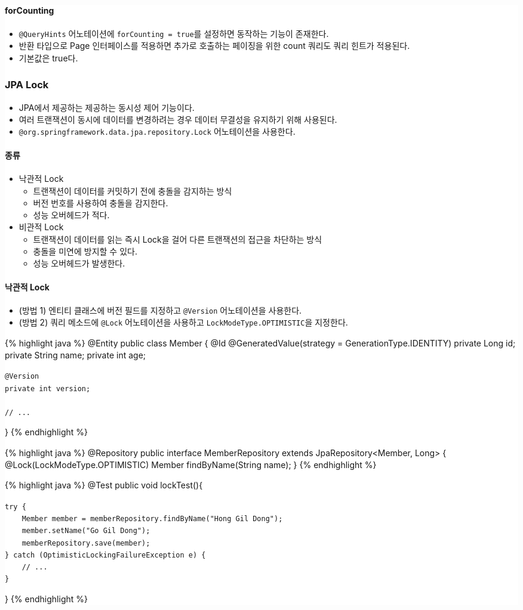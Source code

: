 #### forCounting

- `@QueryHints` 어노테이션에 `forCounting = true`를 설정하면 동작하는 기능이 존재한다.
- 반환 타입으로 Page 인터페이스를 적용하면 추가로 호출하는 페이징을 위한 count 쿼리도 쿼리 힌트가 적용된다.
- 기본값은 true다.

### JPA Lock

- JPA에서 제공하는 제공하는 동시성 제어 기능이다.
- 여러 트랜잭션이 동시에 데이터를 변경하려는 경우 데이터 무결성을 유지하기 위해 사용된다.
- `@org.springframework.data.jpa.repository.Lock` 어노테이션을 사용한다.

#### 종류

- 낙관적 Lock
    - 트랜잭션이 데이터를 커밋하기 전에 충돌을 감지하는 방식
    - 버전 번호를 사용하여 충돌을 감지한다.
    - 성능 오버헤드가 적다.
- 비관적 Lock
    - 트랜잭션이 데이터를 읽는 즉시 Lock을 걸어 다른 트랜잭션의 접근을 차단하는 방식
    - 충돌을 미연에 방지할 수 있다.
    - 성능 오버헤드가 발생한다.

#### 낙관적 Lock

- (방법 1) 엔티티 클래스에 버전 필드를 지정하고 `@Version` 어노테이션을 사용한다.
- (방법 2) 쿼리 메소드에 `@Lock` 어노테이션을 사용하고 `LockModeType.OPTIMISTIC`을 지정한다.

{% highlight java %}
@Entity
public class Member {
    @Id
    @GeneratedValue(strategy = GenerationType.IDENTITY)
    private Long id;
    private String name;
    private int age;
    
    @Version
    private int version;
    
    // ...
}
{% endhighlight %}

{% highlight java %}
@Repository
public interface MemberRepository extends JpaRepository<Member, Long> {
    @Lock(LockModeType.OPTIMISTIC)
    Member findByName(String name);
}
{% endhighlight %}

{% highlight java %}
@Test
public void lockTest(){

    try {
        Member member = memberRepository.findByName("Hong Gil Dong");
        member.setName("Go Gil Dong");
        memberRepository.save(member);
    } catch (OptimisticLockingFailureException e) {
        // ...
    }
}
{% endhighlight %}
